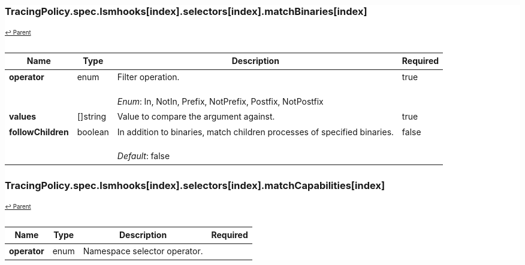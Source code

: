 
### TracingPolicy.spec.lsmhooks[index].selectors[index].matchBinaries[index]
<sup><sup>[↩ Parent](#tracingpolicyspeclsmhooksindexselectorsindex)</sup></sup>




<table>
    <thead>
        <tr>
            <th>Name</th>
            <th>Type</th>
            <th>Description</th>
            <th>Required</th>
        </tr>
    </thead>
    <tbody><tr>
        <td><b>operator</b></td>
        <td>enum</td>
        <td>
          Filter operation.<br/>
          <br/>
            <i>Enum</i>: In, NotIn, Prefix, NotPrefix, Postfix, NotPostfix<br/>
        </td>
        <td>true</td>
      </tr><tr>
        <td><b>values</b></td>
        <td>[]string</td>
        <td>
          Value to compare the argument against.<br/>
        </td>
        <td>true</td>
      </tr><tr>
        <td><b>followChildren</b></td>
        <td>boolean</td>
        <td>
          In addition to binaries, match children processes of specified binaries.<br/>
          <br/>
            <i>Default</i>: false<br/>
        </td>
        <td>false</td>
      </tr></tbody>
</table>


### TracingPolicy.spec.lsmhooks[index].selectors[index].matchCapabilities[index]
<sup><sup>[↩ Parent](#tracingpolicyspeclsmhooksindexselectorsindex)</sup></sup>




<table>
    <thead>
        <tr>
            <th>Name</th>
            <th>Type</th>
            <th>Description</th>
            <th>Required</th>
        </tr>
    </thead>
    <tbody><tr>
        <td><b>operator</b></td>
        <td>enum</td>
        <td>
          Namespace selector operator.<br/>